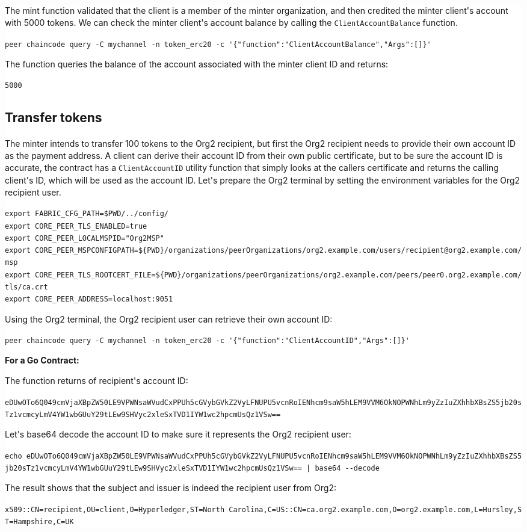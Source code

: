 The mint function validated that the client is a member of the minter organization, and then credited the minter client's account with 5000 tokens. We can check the minter client's account balance by calling the `ClientAccountBalance` function.
```
peer chaincode query -C mychannel -n token_erc20 -c '{"function":"ClientAccountBalance","Args":[]}'
```

The function queries the balance of the account associated with the minter client ID and returns:
```
5000
```

## Transfer tokens

The minter intends to transfer 100 tokens to the Org2 recipient, but first the Org2 recipient needs to provide their own account ID as the payment address.
A client can derive their account ID from their own public certificate, but to be sure the account ID is accurate, the contract has a `ClientAccountID` utility function that simply looks at the callers certificate and returns the calling client's ID, which will be used as the account ID.
Let's prepare the Org2 terminal by setting the environment variables for the Org2 recipient user.
```
export FABRIC_CFG_PATH=$PWD/../config/
export CORE_PEER_TLS_ENABLED=true
export CORE_PEER_LOCALMSPID="Org2MSP"
export CORE_PEER_MSPCONFIGPATH=${PWD}/organizations/peerOrganizations/org2.example.com/users/recipient@org2.example.com/msp
export CORE_PEER_TLS_ROOTCERT_FILE=${PWD}/organizations/peerOrganizations/org2.example.com/peers/peer0.org2.example.com/tls/ca.crt
export CORE_PEER_ADDRESS=localhost:9051
```

Using the Org2 terminal, the Org2 recipient user can retrieve their own account ID:
```
peer chaincode query -C mychannel -n token_erc20 -c '{"function":"ClientAccountID","Args":[]}'
```

**For a Go Contract:**

The function returns of recipient's account ID:
```
eDUwOTo6Q049cmVjaXBpZW50LE9VPWNsaWVudCxPPUh5cGVybGVkZ2VyLFNUPU5vcnRoIENhcm9saW5hLEM9VVM6OkNOPWNhLm9yZzIuZXhhbXBsZS5jb20sTz1vcmcyLmV4YW1wbGUuY29tLEw9SHVyc2xleSxTVD1IYW1wc2hpcmUsQz1VSw==
```

Let's base64 decode the account ID to make sure it represents the Org2 recipient user:
```
echo eDUwOTo6Q049cmVjaXBpZW50LE9VPWNsaWVudCxPPUh5cGVybGVkZ2VyLFNUPU5vcnRoIENhcm9saW5hLEM9VVM6OkNOPWNhLm9yZzIuZXhhbXBsZS5jb20sTz1vcmcyLmV4YW1wbGUuY29tLEw9SHVyc2xleSxTVD1IYW1wc2hpcmUsQz1VSw== | base64 --decode
```

The result shows that the subject and issuer is indeed the recipient user from Org2:
```
x509::CN=recipient,OU=client,O=Hyperledger,ST=North Carolina,C=US::CN=ca.org2.example.com,O=org2.example.com,L=Hursley,ST=Hampshire,C=UK
```
